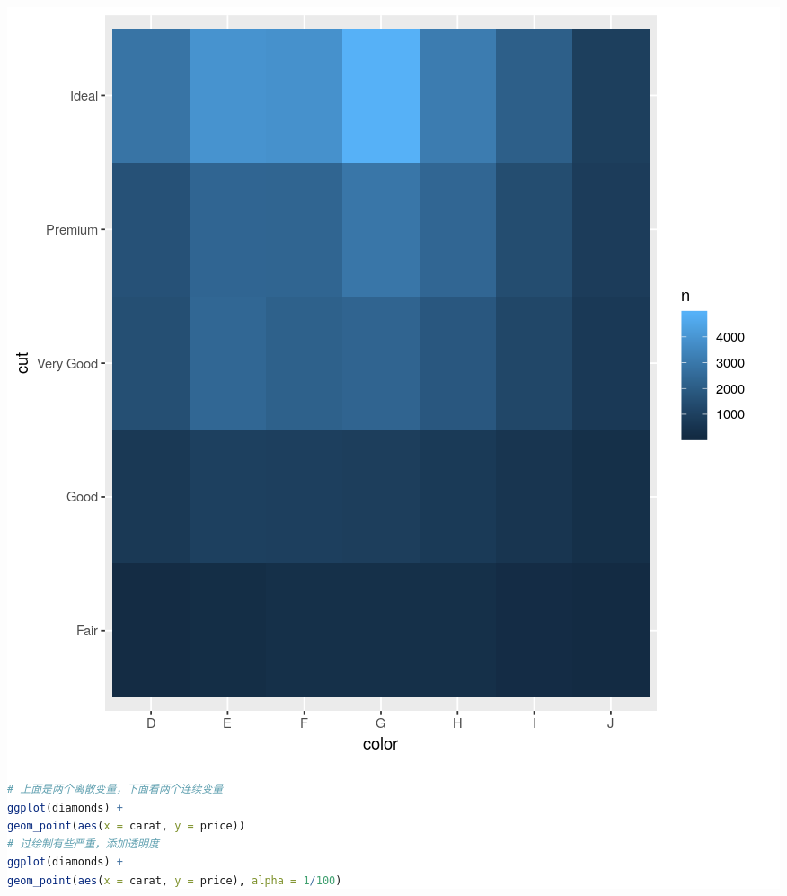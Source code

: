 ![png](output_33_1.png)



```R
# 上面是两个离散变量，下面看两个连续变量
ggplot(diamonds) + 
geom_point(aes(x = carat, y = price))
# 过绘制有些严重，添加透明度
ggplot(diamonds) + 
geom_point(aes(x = carat, y = price), alpha = 1/100) 
```
